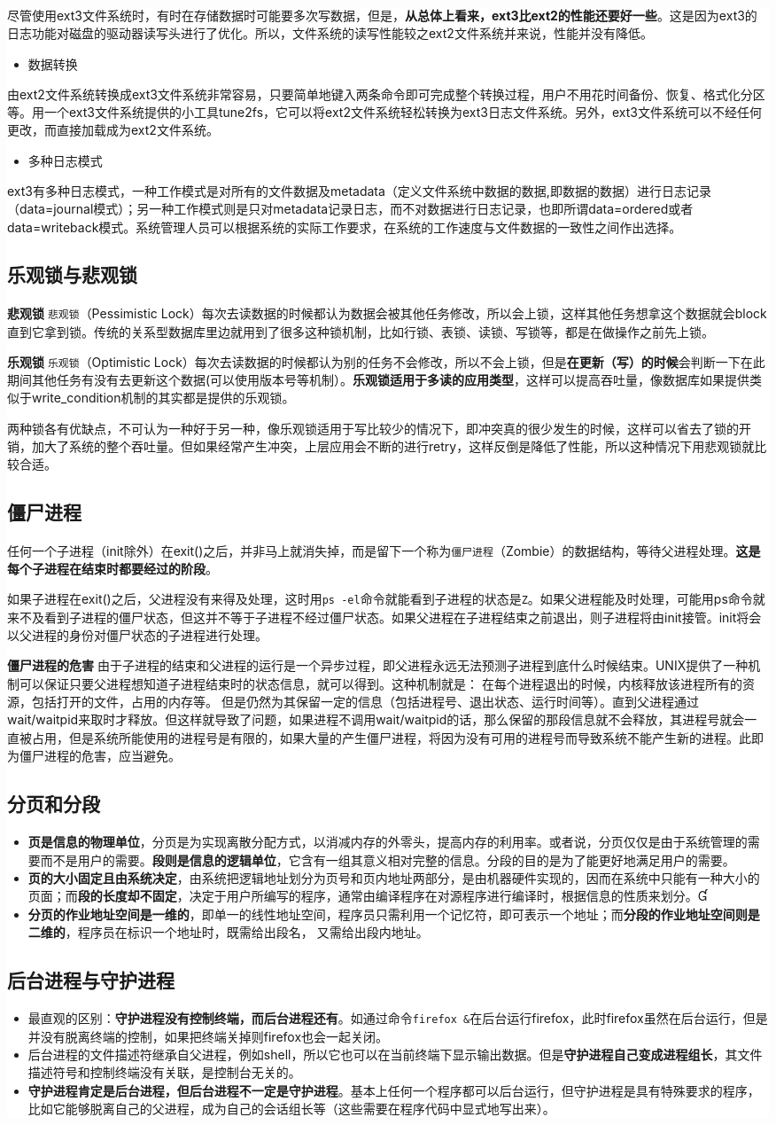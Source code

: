 尽管使用ext3文件系统时，有时在存储数据时可能要多次写数据，但是，**从总体上看来，ext3比ext2的性能还要好一些**。这是因为ext3的日志功能对磁盘的驱动器读写头进行了优化。所以，文件系统的读写性能较之ext2文件系统并来说，性能并没有降低。

* 数据转换

由ext2文件系统转换成ext3文件系统非常容易，只要简单地键入两条命令即可完成整个转换过程，用户不用花时间备份、恢复、格式化分区等。用一个ext3文件系统提供的小工具tune2fs，它可以将ext2文件系统轻松转换为ext3日志文件系统。另外，ext3文件系统可以不经任何更改，而直接加载成为ext2文件系统。

* 多种日志模式

ext3有多种日志模式，一种工作模式是对所有的文件数据及metadata（定义文件系统中数据的数据,即数据的数据）进行日志记录（data=journal模式）；另一种工作模式则是只对metadata记录日志，而不对数据进行日志记录，也即所谓data=ordered或者data=writeback模式。系统管理人员可以根据系统的实际工作要求，在系统的工作速度与文件数据的一致性之间作出选择。


## 乐观锁与悲观锁
**悲观锁**
`悲观锁`（Pessimistic Lock）每次去读数据的时候都认为数据会被其他任务修改，所以会上锁，这样其他任务想拿这个数据就会block直到它拿到锁。传统的关系型数据库里边就用到了很多这种锁机制，比如行锁、表锁、读锁、写锁等，都是在做操作之前先上锁。

**乐观锁**
`乐观锁`（Optimistic Lock）每次去读数据的时候都认为别的任务不会修改，所以不会上锁，但是**在更新（写）的时候**会判断一下在此期间其他任务有没有去更新这个数据(可以使用版本号等机制）。**乐观锁适用于多读的应用类型**，这样可以提高吞吐量，像数据库如果提供类似于write_condition机制的其实都是提供的乐观锁。

两种锁各有优缺点，不可认为一种好于另一种，像乐观锁适用于写比较少的情况下，即冲突真的很少发生的时候，这样可以省去了锁的开销，加大了系统的整个吞吐量。但如果经常产生冲突，上层应用会不断的进行retry，这样反倒是降低了性能，所以这种情况下用悲观锁就比较合适。


## 僵尸进程
任何一个子进程（init除外）在exit()之后，并非马上就消失掉，而是留下一个称为`僵尸进程`（Zombie）的数据结构，等待父进程处理。**这是每个子进程在结束时都要经过的阶段**。

如果子进程在exit()之后，父进程没有来得及处理，这时用`ps -el`命令就能看到子进程的状态是`Z`。如果父进程能及时处理，可能用ps命令就来不及看到子进程的僵尸状态，但这并不等于子进程不经过僵尸状态。如果父进程在子进程结束之前退出，则子进程将由init接管。init将会以父进程的身份对僵尸状态的子进程进行处理。

**僵尸进程的危害**
由于子进程的结束和父进程的运行是一个异步过程，即父进程永远无法预测子进程到底什么时候结束。UNIX提供了一种机制可以保证只要父进程想知道子进程结束时的状态信息，就可以得到。这种机制就是： 在每个进程退出的时候，内核释放该进程所有的资源，包括打开的文件，占用的内存等。 但是仍然为其保留一定的信息（包括进程号、退出状态、运行时间等）。直到父进程通过wait/waitpid来取时才释放。但这样就导致了问题，如果进程不调用wait/waitpid的话，那么保留的那段信息就不会释放，其进程号就会一直被占用，但是系统所能使用的进程号是有限的，如果大量的产生僵尸进程，将因为没有可用的进程号而导致系统不能产生新的进程。此即为僵尸进程的危害，应当避免。


## 分页和分段
* **页是信息的物理单位**，分页是为实现离散分配方式，以消减内存的外零头，提高内存的利用率。或者说，分页仅仅是由于系统管理的需要而不是用户的需要。**段则是信息的逻辑单位**，它含有一组其意义相对完整的信息。分段的目的是为了能更好地满足用户的需要。 
* **页的大小固定且由系统决定**，由系统把逻辑地址划分为页号和页内地址两部分，是由机器硬件实现的，因而在系统中只能有一种大小的页面；而**段的长度却不固定**，决定于用户所编写的程序，通常由编译程序在对源程序进行编译时，根据信息的性质来划分。
* **分页的作业地址空间是一维的**，即单一的线性地址空间，程序员只需利用一个记忆符，即可表示一个地址；而**分段的作业地址空间则是二维的**，程序员在标识一个地址时，既需给出段名， 又需给出段内地址。

## 后台进程与守护进程
* 最直观的区别：**守护进程没有控制终端，而后台进程还有**。如通过命令`firefox &`在后台运行firefox，此时firefox虽然在后台运行，但是并没有脱离终端的控制，如果把终端关掉则firefox也会一起关闭。
* 后台进程的文件描述符继承自父进程，例如shell，所以它也可以在当前终端下显示输出数据。但是**守护进程自己变成进程组长**，其文件描述符号和控制终端没有关联，是控制台无关的。
* **守护进程肯定是后台进程，但后台进程不一定是守护进程**。基本上任何一个程序都可以后台运行，但守护进程是具有特殊要求的程序，比如它能够脱离自己的父进程，成为自己的会话组长等（这些需要在程序代码中显式地写出来）。
